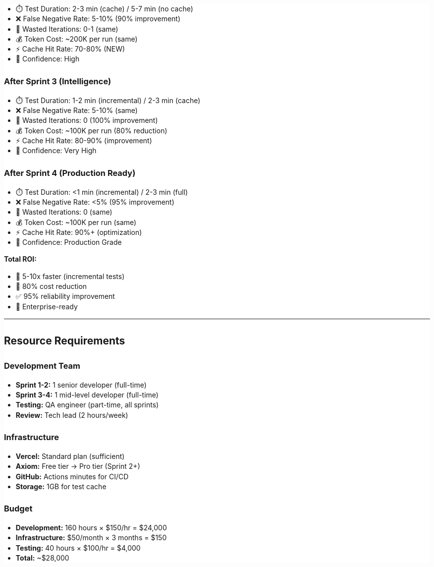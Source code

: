 - ⏱️ Test Duration: 2-3 min (cache) / 5-7 min (no cache)
- ❌ False Negative Rate: 5-10% (90% improvement)
- 🔄 Wasted Iterations: 0-1 (same)
- 💰 Token Cost: ~200K per run (same)
- ⚡ Cache Hit Rate: 70-80% (NEW)
- 🎯 Confidence: High

### After Sprint 3 (Intelligence)

- ⏱️ Test Duration: 1-2 min (incremental) / 2-3 min (cache)
- ❌ False Negative Rate: 5-10% (same)
- 🔄 Wasted Iterations: 0 (100% improvement)
- 💰 Token Cost: ~100K per run (80% reduction)
- ⚡ Cache Hit Rate: 80-90% (improvement)
- 🎯 Confidence: Very High

### After Sprint 4 (Production Ready)

- ⏱️ Test Duration: <1 min (incremental) / 2-3 min (full)
- ❌ False Negative Rate: <5% (95% improvement)
- 🔄 Wasted Iterations: 0 (same)
- 💰 Token Cost: ~100K per run (same)
- ⚡ Cache Hit Rate: 90%+ (optimization)
- 🎯 Confidence: Production Grade

**Total ROI:**

- 🚀 5-10x faster (incremental tests)
- 💸 80% cost reduction
- ✅ 95% reliability improvement
- 🏢 Enterprise-ready

---

## Resource Requirements

### Development Team

- **Sprint 1-2:** 1 senior developer (full-time)
- **Sprint 3-4:** 1 mid-level developer (full-time)
- **Testing:** QA engineer (part-time, all sprints)
- **Review:** Tech lead (2 hours/week)

### Infrastructure

- **Vercel:** Standard plan (sufficient)
- **Axiom:** Free tier → Pro tier (Sprint 2+)
- **GitHub:** Actions minutes for CI/CD
- **Storage:** 1GB for test cache

### Budget

- **Development:** 160 hours × $150/hr = $24,000
- **Infrastructure:** $50/month × 3 months = $150
- **Testing:** 40 hours × $100/hr = $4,000
- **Total:** ~$28,000
